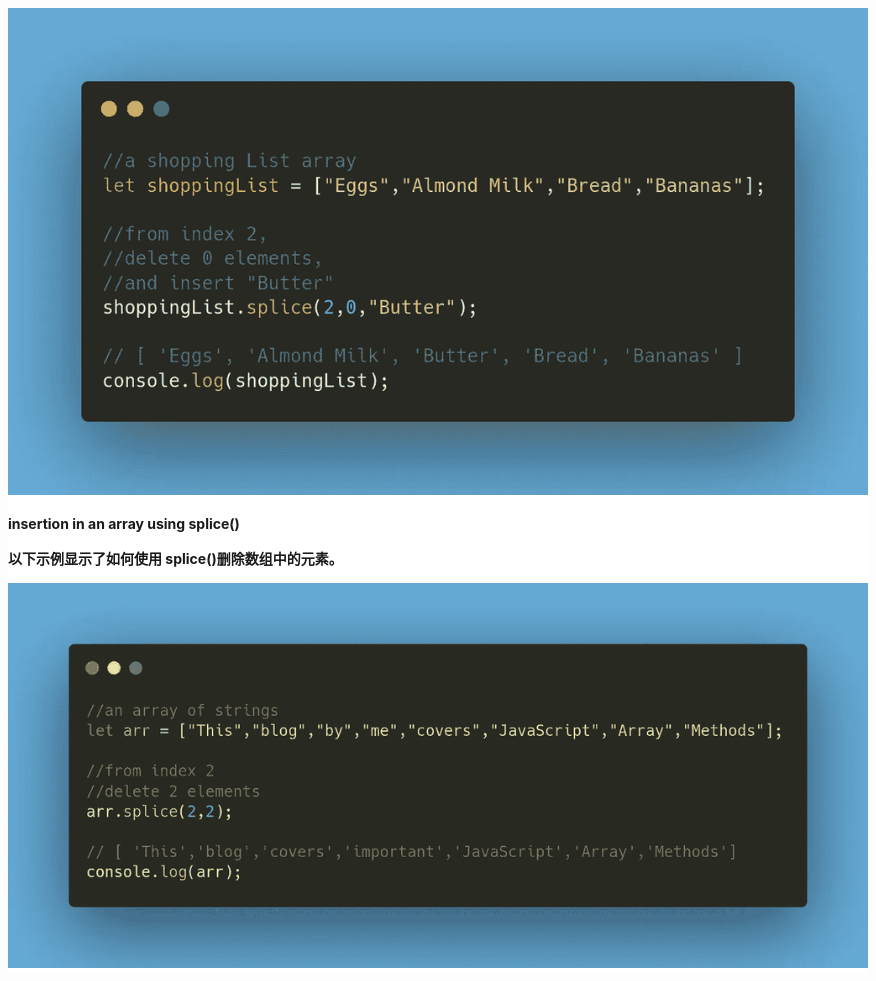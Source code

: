 **![](img/b9f28cf84b73af4b604cbacd5c23bdbf.png)**

**insertion in an array using splice()**

**以下示例显示了如何使用 splice()删除数组中的元素。**

**![](img/48010dffd758b364987c7c8bf72c64bc.png)**
